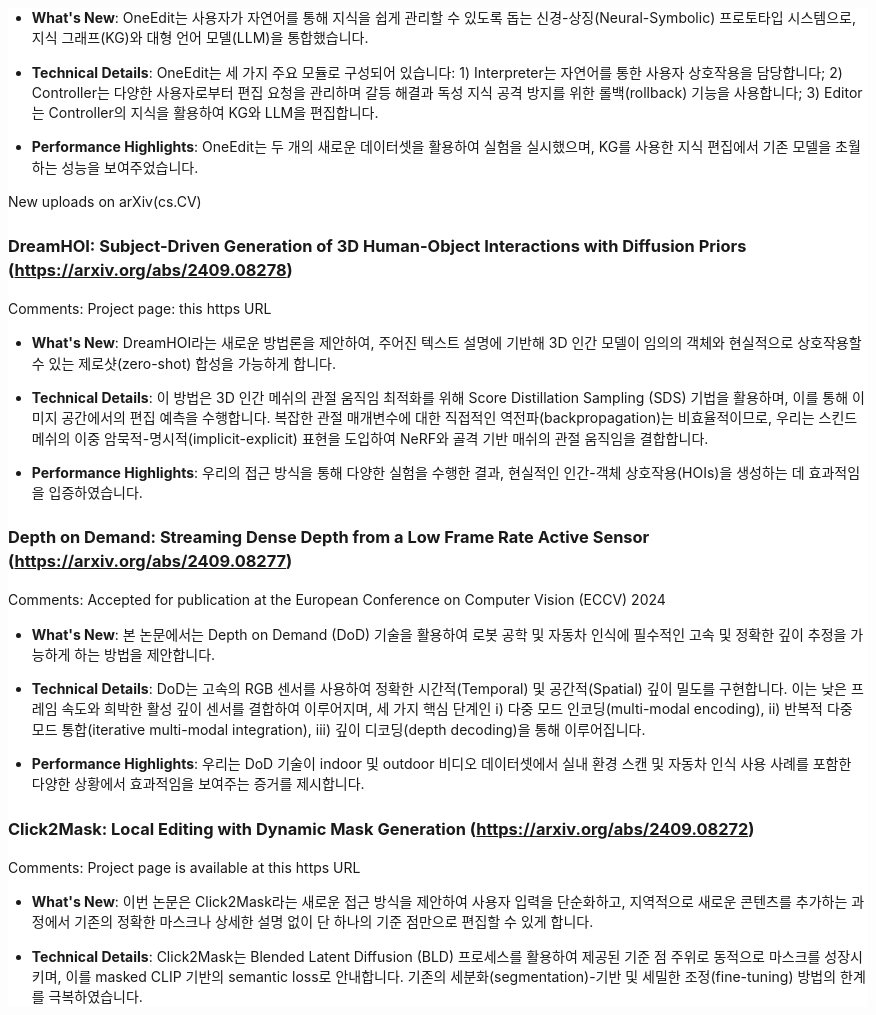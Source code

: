 - **What's New**: OneEdit는 사용자가 자연어를 통해 지식을 쉽게 관리할 수 있도록 돕는 신경-상징(Neural-Symbolic) 프로토타입 시스템으로, 지식 그래프(KG)와 대형 언어 모델(LLM)을 통합했습니다.

- **Technical Details**: OneEdit는 세 가지 주요 모듈로 구성되어 있습니다: 1) Interpreter는 자연어를 통한 사용자 상호작용을 담당합니다; 2) Controller는 다양한 사용자로부터 편집 요청을 관리하며 갈등 해결과 독성 지식 공격 방지를 위한 롤백(rollback) 기능을 사용합니다; 3) Editor는 Controller의 지식을 활용하여 KG와 LLM을 편집합니다.

- **Performance Highlights**: OneEdit는 두 개의 새로운 데이터셋을 활용하여 실험을 실시했으며, KG를 사용한 지식 편집에서 기존 모델을 초월하는 성능을 보여주었습니다.



New uploads on arXiv(cs.CV)

### DreamHOI: Subject-Driven Generation of 3D Human-Object Interactions with Diffusion Priors (https://arxiv.org/abs/2409.08278)
Comments:
          Project page: this https URL

- **What's New**: DreamHOI라는 새로운 방법론을 제안하여, 주어진 텍스트 설명에 기반해 3D 인간 모델이 임의의 객체와 현실적으로 상호작용할 수 있는 제로샷(zero-shot) 합성을 가능하게 합니다.

- **Technical Details**: 이 방법은 3D 인간 메쉬의 관절 움직임 최적화를 위해 Score Distillation Sampling (SDS) 기법을 활용하며, 이를 통해 이미지 공간에서의 편집 예측을 수행합니다. 복잡한 관절 매개변수에 대한 직접적인 역전파(backpropagation)는 비효율적이므로, 우리는 스킨드 메쉬의 이중 암묵적-명시적(implicit-explicit) 표현을 도입하여 NeRF와 골격 기반 매쉬의 관절 움직임을 결합합니다.

- **Performance Highlights**: 우리의 접근 방식을 통해 다양한 실험을 수행한 결과, 현실적인 인간-객체 상호작용(HOIs)을 생성하는 데 효과적임을 입증하였습니다.



### Depth on Demand: Streaming Dense Depth from a Low Frame Rate Active Sensor (https://arxiv.org/abs/2409.08277)
Comments:
          Accepted for publication at the European Conference on Computer Vision (ECCV) 2024

- **What's New**: 본 논문에서는 Depth on Demand (DoD) 기술을 활용하여 로봇 공학 및 자동차 인식에 필수적인 고속 및 정확한 깊이 추정을 가능하게 하는 방법을 제안합니다.

- **Technical Details**: DoD는 고속의 RGB 센서를 사용하여 정확한 시간적(Temporal) 및 공간적(Spatial) 깊이 밀도를 구현합니다. 이는 낮은 프레임 속도와 희박한 활성 깊이 센서를 결합하여 이루어지며, 세 가지 핵심 단계인 i) 다중 모드 인코딩(multi-modal encoding), ii) 반복적 다중 모드 통합(iterative multi-modal integration), iii) 깊이 디코딩(depth decoding)을 통해 이루어집니다.

- **Performance Highlights**: 우리는 DoD 기술이 indoor 및 outdoor 비디오 데이터셋에서 실내 환경 스캔 및 자동차 인식 사용 사례를 포함한 다양한 상황에서 효과적임을 보여주는 증거를 제시합니다.



### Click2Mask: Local Editing with Dynamic Mask Generation (https://arxiv.org/abs/2409.08272)
Comments:
          Project page is available at this https URL

- **What's New**: 이번 논문은 Click2Mask라는 새로운 접근 방식을 제안하여 사용자 입력을 단순화하고, 지역적으로 새로운 콘텐츠를 추가하는 과정에서 기존의 정확한 마스크나 상세한 설명 없이 단 하나의 기준 점만으로 편집할 수 있게 합니다.

- **Technical Details**: Click2Mask는 Blended Latent Diffusion (BLD) 프로세스를 활용하여 제공된 기준 점 주위로 동적으로 마스크를 성장시키며, 이를 masked CLIP 기반의 semantic loss로 안내합니다. 기존의 세분화(segmentation)-기반 및 세밀한 조정(fine-tuning) 방법의 한계를 극복하였습니다.
